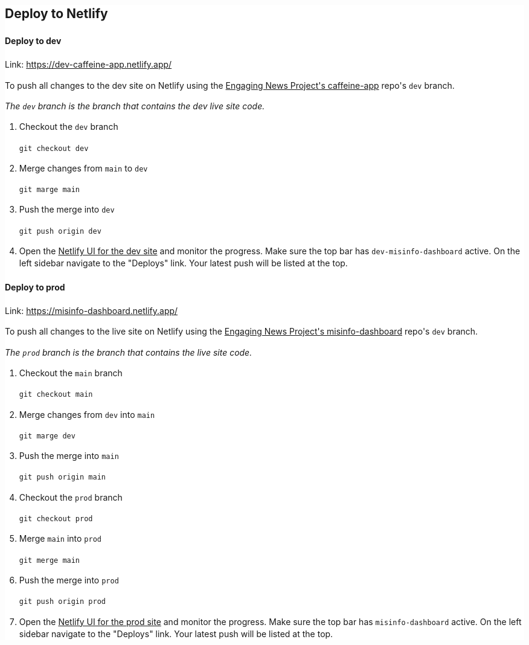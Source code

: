 ## Deploy to Netlify

#### Deploy to dev
Link: https://dev-caffeine-app.netlify.app/

To push all changes to the dev site on Netlify using the [Engaging News Project's caffeine-app](https://github.com/engagingnewsproject/caffeine-app) repo's `dev` branch.

_The `dev` branch is the branch that contains the dev live site code._

1.  Checkout the `dev` branch

    `git checkout dev`
    
2.  Merge changes from `main` to `dev`

    `git marge main`
    
3. Push the merge into `dev`

    `git push origin dev`
    
4.  Open the [Netlify UI for the dev site](https://app.netlify.com/sites/dev-misinfo-dashboard/deploys) and monitor the progress. Make sure the top bar has `dev-misinfo-dashboard` active. On the left sidebar navigate to the "Deploys" link. Your latest push will be listed at the top.
    
#### Deploy to prod
Link: https://misinfo-dashboard.netlify.app/

To push all changes to the live site on Netlify using the [Engaging News Project's misinfo-dashboard](https://github.com/engagingnewsproject/misinfo-dashboard) repo's `dev` branch.

_The `prod` branch is the branch that contains the live site code._

1.  Checkout the `main` branch

    `git checkout main`
    
2.  Merge changes from `dev` into `main`

    `git marge dev`
    
3. Push the merge into `main`

    `git push origin main`
    
4.  Checkout the `prod` branch

    `git checkout prod`

5. Merge `main` into `prod`

    `git merge main`
    
6. Push the merge into `prod`

    `git push origin prod`
    
7.  Open the [Netlify UI for the prod site](https://app.netlify.com/sites/misinfo-dashboard/deploys) and monitor the progress. Make sure the top bar has `misinfo-dashboard` active. On the left sidebar navigate to the "Deploys" link. Your latest push will be listed at the top.
    
